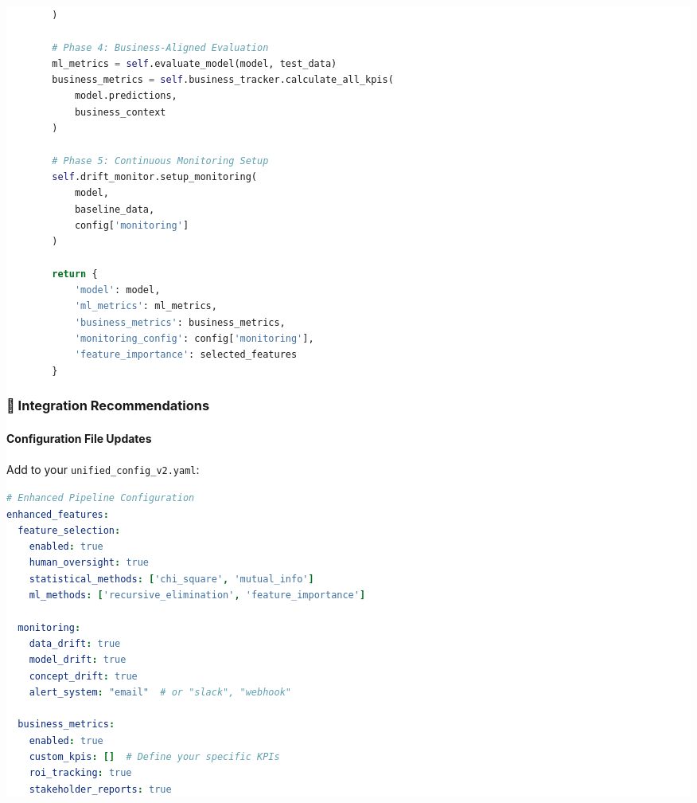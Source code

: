 ```python
        )
        
        # Phase 4: Business-Aligned Evaluation
        ml_metrics = self.evaluate_model(model, test_data)
        business_metrics = self.business_tracker.calculate_all_kpis(
            model.predictions, 
            business_context
        )
        
        # Phase 5: Continuous Monitoring Setup
        self.drift_monitor.setup_monitoring(
            model, 
            baseline_data,
            config['monitoring']
        )
        
        return {
            'model': model,
            'ml_metrics': ml_metrics,
            'business_metrics': business_metrics,
            'monitoring_config': config['monitoring'],
            'feature_importance': selected_features
        }
```

### **🎯 Integration Recommendations**

#### **Configuration File Updates**
Add to your `unified_config_v2.yaml`:
```yaml
# Enhanced Pipeline Configuration
enhanced_features:
  feature_selection:
    enabled: true
    human_oversight: true
    statistical_methods: ['chi_square', 'mutual_info']
    ml_methods: ['recursive_elimination', 'feature_importance']
    
  monitoring:
    data_drift: true
    model_drift: true
    concept_drift: true
    alert_system: "email"  # or "slack", "webhook"
    
  business_metrics:
    enabled: true
    custom_kpis: []  # Define your specific KPIs
    roi_tracking: true
    stakeholder_reports: true
```
